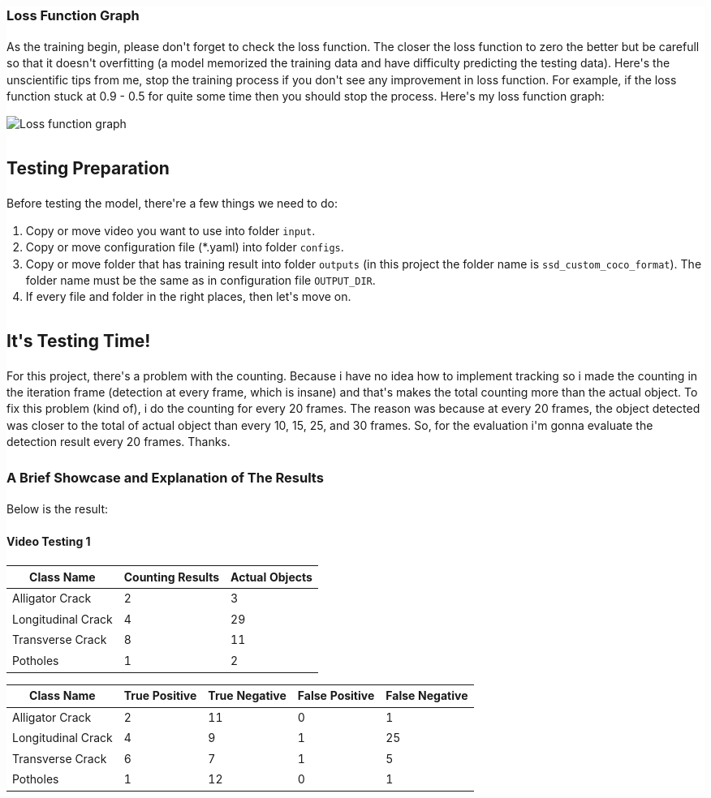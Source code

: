 ### Loss Function Graph
As the training begin, please don't forget to check the loss function. The closer the loss function to zero the better but be carefull so that it doesn't overfitting (a model memorized the training data and have difficulty predicting the testing data). Here's the unscientific tips from me, stop the training process if you don't see any improvement in loss function. For example, if the loss function stuck at 0.9 - 0.5 for quite some time then you should stop the process. Here's my loss function graph:

![Loss function graph](loss-function-graph.jpg)

## Testing Preparation

Before testing the model, there're a few things we need to do:
1. Copy or move video you want to use into folder `input`.
2. Copy or move configuration file (*.yaml) into folder `configs`.
3. Copy or move folder that has training result into folder `outputs` (in this project the folder name is `ssd_custom_coco_format`). The folder name must be the same as in configuration file `OUTPUT_DIR`.
4. If every file and folder in the right places, then let's move on.

## It's Testing Time!

For this project, there's a problem with the counting. Because i have no idea how to implement tracking so i made the counting in the iteration frame (detection at every frame, which is insane) and that's makes the total counting more than the actual object. To fix this problem (kind of), i do the counting for every 20 frames. The reason was because at every 20 frames, the object detected was closer to the total of actual object than every 10, 15, 25, and 30 frames. So, for the evaluation i'm gonna evaluate the detection result every 20 frames. Thanks.

### A Brief Showcase and Explanation of The Results
Below is the result:

#### Video Testing 1

| Class Name         | Counting Results | Actual Objects |
| -                  | -                | -              |
| Alligator Crack    | 2                | 3              |
| Longitudinal Crack | 4                | 29             |
| Transverse Crack   | 8                | 11             |
| Potholes           | 1                | 2              |

| Class Name         | True Positive | True Negative | False Positive | False Negative |
| -                  | -             | -             | -              | -              |
| Alligator Crack    | 2             | 11            | 0              | 1              |
| Longitudinal Crack | 4             | 9             | 1              | 25             |
| Transverse Crack   | 6             | 7             | 1              | 5              |
| Potholes           | 1             | 12            | 0              | 1              |

